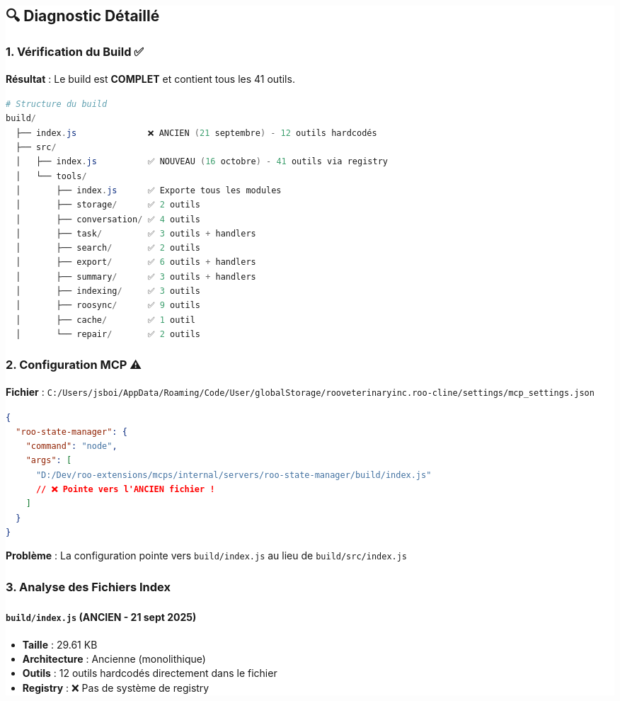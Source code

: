 
## 🔍 Diagnostic Détaillé

### 1. Vérification du Build ✅

**Résultat** : Le build est **COMPLET** et contient tous les 41 outils.

```powershell
# Structure du build
build/
  ├── index.js              ❌ ANCIEN (21 septembre) - 12 outils hardcodés
  ├── src/
  │   ├── index.js          ✅ NOUVEAU (16 octobre) - 41 outils via registry
  │   └── tools/
  │       ├── index.js      ✅ Exporte tous les modules
  │       ├── storage/      ✅ 2 outils
  │       ├── conversation/ ✅ 4 outils
  │       ├── task/         ✅ 3 outils + handlers
  │       ├── search/       ✅ 2 outils
  │       ├── export/       ✅ 6 outils + handlers
  │       ├── summary/      ✅ 3 outils + handlers
  │       ├── indexing/     ✅ 3 outils
  │       ├── roosync/      ✅ 9 outils
  │       ├── cache/        ✅ 1 outil
  │       └── repair/       ✅ 2 outils
```

### 2. Configuration MCP ⚠️

**Fichier** : `C:/Users/jsboi/AppData/Roaming/Code/User/globalStorage/rooveterinaryinc.roo-cline/settings/mcp_settings.json`

```json
{
  "roo-state-manager": {
    "command": "node",
    "args": [
      "D:/Dev/roo-extensions/mcps/internal/servers/roo-state-manager/build/index.js"
      // ❌ Pointe vers l'ANCIEN fichier !
    ]
  }
}
```

**Problème** : La configuration pointe vers `build/index.js` au lieu de `build/src/index.js`

### 3. Analyse des Fichiers Index

#### `build/index.js` (ANCIEN - 21 sept 2025)
- **Taille** : 29.61 KB
- **Architecture** : Ancienne (monolithique)
- **Outils** : 12 outils hardcodés directement dans le fichier
- **Registry** : ❌ Pas de système de registry

